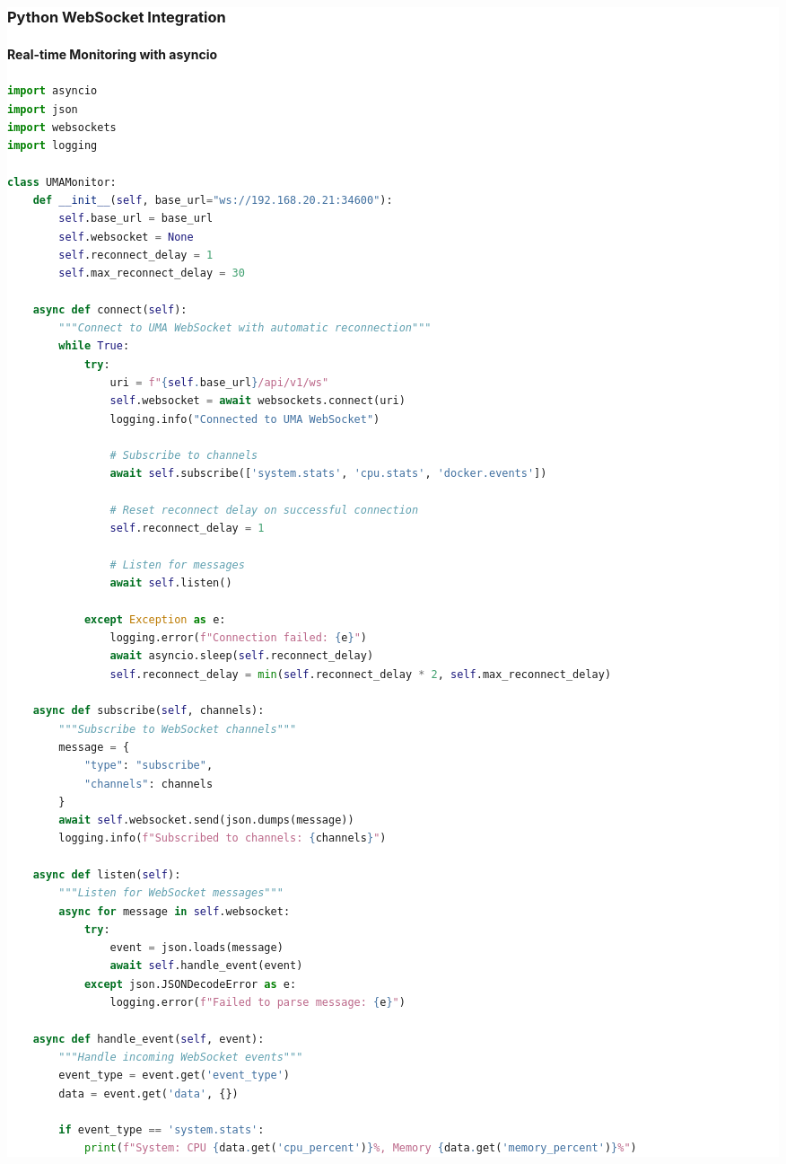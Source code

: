 ### Python WebSocket Integration

#### Real-time Monitoring with asyncio

```python
import asyncio
import json
import websockets
import logging

class UMAMonitor:
    def __init__(self, base_url="ws://192.168.20.21:34600"):
        self.base_url = base_url
        self.websocket = None
        self.reconnect_delay = 1
        self.max_reconnect_delay = 30

    async def connect(self):
        """Connect to UMA WebSocket with automatic reconnection"""
        while True:
            try:
                uri = f"{self.base_url}/api/v1/ws"
                self.websocket = await websockets.connect(uri)
                logging.info("Connected to UMA WebSocket")

                # Subscribe to channels
                await self.subscribe(['system.stats', 'cpu.stats', 'docker.events'])

                # Reset reconnect delay on successful connection
                self.reconnect_delay = 1

                # Listen for messages
                await self.listen()

            except Exception as e:
                logging.error(f"Connection failed: {e}")
                await asyncio.sleep(self.reconnect_delay)
                self.reconnect_delay = min(self.reconnect_delay * 2, self.max_reconnect_delay)

    async def subscribe(self, channels):
        """Subscribe to WebSocket channels"""
        message = {
            "type": "subscribe",
            "channels": channels
        }
        await self.websocket.send(json.dumps(message))
        logging.info(f"Subscribed to channels: {channels}")

    async def listen(self):
        """Listen for WebSocket messages"""
        async for message in self.websocket:
            try:
                event = json.loads(message)
                await self.handle_event(event)
            except json.JSONDecodeError as e:
                logging.error(f"Failed to parse message: {e}")

    async def handle_event(self, event):
        """Handle incoming WebSocket events"""
        event_type = event.get('event_type')
        data = event.get('data', {})

        if event_type == 'system.stats':
            print(f"System: CPU {data.get('cpu_percent')}%, Memory {data.get('memory_percent')}%")
```